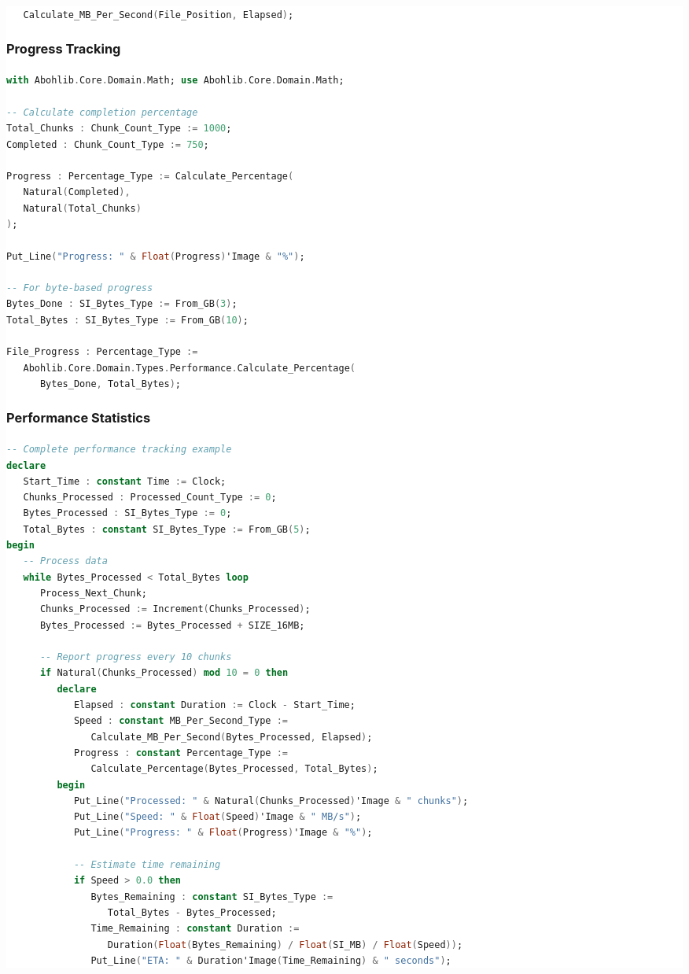 ```ada
   Calculate_MB_Per_Second(File_Position, Elapsed);
```

### Progress Tracking

```ada
with Abohlib.Core.Domain.Math; use Abohlib.Core.Domain.Math;

-- Calculate completion percentage
Total_Chunks : Chunk_Count_Type := 1000;
Completed : Chunk_Count_Type := 750;

Progress : Percentage_Type := Calculate_Percentage(
   Natural(Completed),
   Natural(Total_Chunks)
);

Put_Line("Progress: " & Float(Progress)'Image & "%");

-- For byte-based progress
Bytes_Done : SI_Bytes_Type := From_GB(3);
Total_Bytes : SI_Bytes_Type := From_GB(10);

File_Progress : Percentage_Type :=
   Abohlib.Core.Domain.Types.Performance.Calculate_Percentage(
      Bytes_Done, Total_Bytes);
```

### Performance Statistics

```ada
-- Complete performance tracking example
declare
   Start_Time : constant Time := Clock;
   Chunks_Processed : Processed_Count_Type := 0;
   Bytes_Processed : SI_Bytes_Type := 0;
   Total_Bytes : constant SI_Bytes_Type := From_GB(5);
begin
   -- Process data
   while Bytes_Processed < Total_Bytes loop
      Process_Next_Chunk;
      Chunks_Processed := Increment(Chunks_Processed);
      Bytes_Processed := Bytes_Processed + SIZE_16MB;

      -- Report progress every 10 chunks
      if Natural(Chunks_Processed) mod 10 = 0 then
         declare
            Elapsed : constant Duration := Clock - Start_Time;
            Speed : constant MB_Per_Second_Type :=
               Calculate_MB_Per_Second(Bytes_Processed, Elapsed);
            Progress : constant Percentage_Type :=
               Calculate_Percentage(Bytes_Processed, Total_Bytes);
         begin
            Put_Line("Processed: " & Natural(Chunks_Processed)'Image & " chunks");
            Put_Line("Speed: " & Float(Speed)'Image & " MB/s");
            Put_Line("Progress: " & Float(Progress)'Image & "%");

            -- Estimate time remaining
            if Speed > 0.0 then
               Bytes_Remaining : constant SI_Bytes_Type :=
                  Total_Bytes - Bytes_Processed;
               Time_Remaining : constant Duration :=
                  Duration(Float(Bytes_Remaining) / Float(SI_MB) / Float(Speed));
               Put_Line("ETA: " & Duration'Image(Time_Remaining) & " seconds");
```